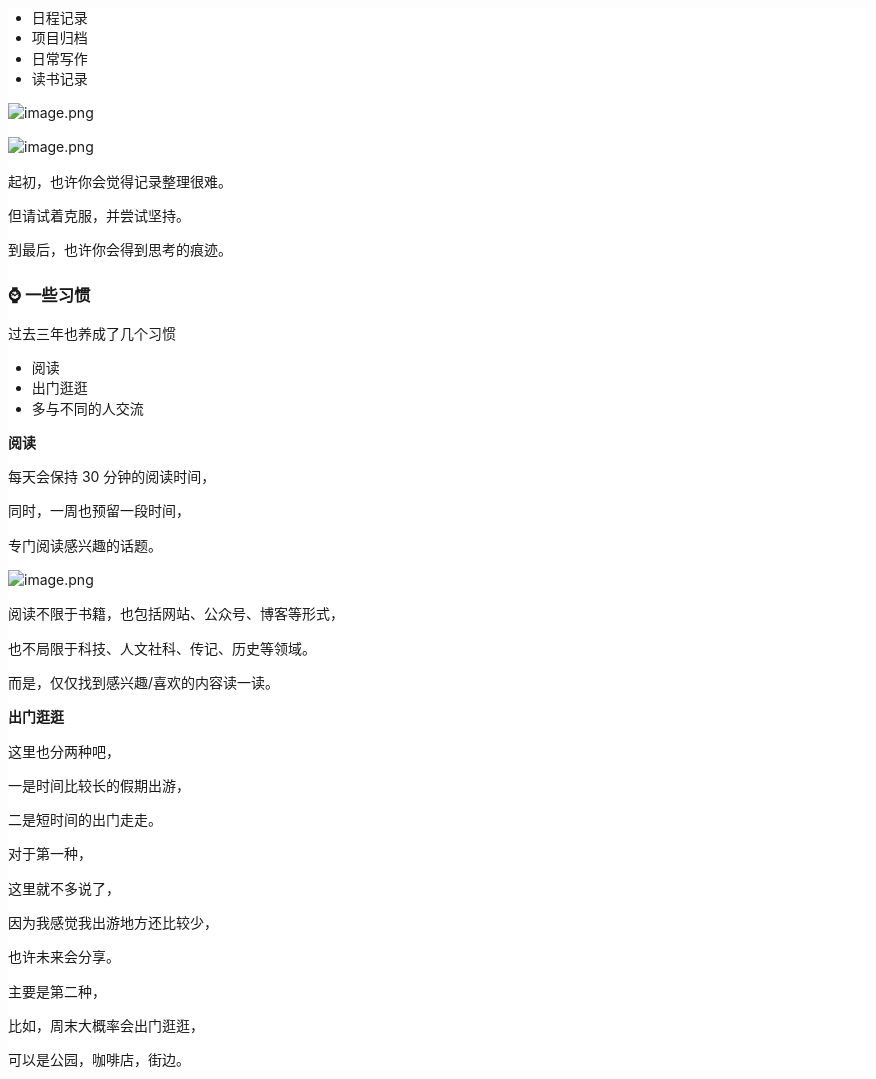 - 日程记录
- 项目归档
- 日常写作
- 读书记录

![image.png](https://raw.githubusercontent.com/hua-bang/assert-store/master/20250705222315.png)

![image.png](https://raw.githubusercontent.com/hua-bang/assert-store/master/20250705222323.png)


起初，也许你会觉得记录整理很难。

但请试着克服，并尝试坚持。

到最后，也许你会得到思考的痕迹。

### ⌚️ 一些习惯

过去三年也养成了几个习惯

- 阅读
- 出门逛逛
- 多与不同的人交流

**阅读**

每天会保持 30 分钟的阅读时间，

同时，一周也预留一段时间，

专门阅读感兴趣的话题。

![image.png](https://raw.githubusercontent.com/hua-bang/assert-store/master/20250705222334.png)


阅读不限于书籍，也包括网站、公众号、博客等形式，

也不局限于科技、人文社科、传记、历史等领域。

而是，仅仅找到感兴趣/喜欢的内容读一读。

**出门逛逛**

这里也分两种吧，

一是时间比较长的假期出游，

二是短时间的出门走走。

对于第一种，

这里就不多说了，

因为我感觉我出游地方还比较少，

也许未来会分享。

主要是第二种，

比如，周末大概率会出门逛逛，

可以是公园，咖啡店，街边。
